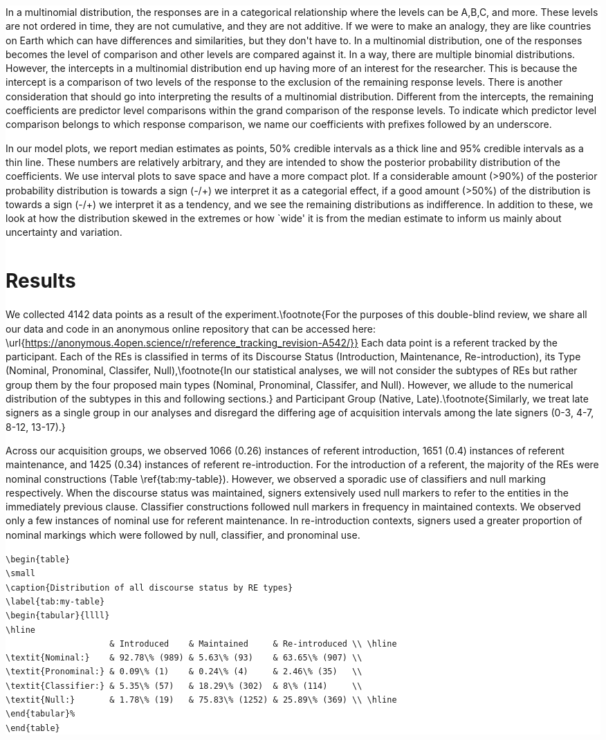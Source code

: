 In a multinomial distribution, the responses are in a categorical relationship where the levels can be A,B,C, and more. These levels are not ordered in time, they are not cumulative, and they are not additive. If we were to make an analogy, they are like countries on Earth which can have differences and similarities, but they don't have to. In a multinomial distribution, one of the responses becomes the level of comparison and other levels are compared against it. In a way, there are multiple binomial distributions. However, the intercepts in a multinomial distribution end up having more of an interest for the researcher. This is because the intercept is a comparison of two levels of the response to the exclusion of the remaining response levels. There is another consideration that should go into interpreting the results of a multinomial distribution. Different from the intercepts, the remaining coefficients are predictor level comparisons within the grand comparison of the response levels. To indicate which predictor level comparison belongs to which response comparison, we name our coefficients with prefixes followed by an underscore.

In our model plots, we report median estimates as points, 50% credible intervals as a thick line and 95% credible intervals as a thin line. These numbers are relatively arbitrary, and they are intended to show the posterior probability distribution of the coefficients. We use interval plots to save space and have a more compact plot. If a considerable amount (\>90%) of the posterior probability distribution is towards a sign (-/+) we interpret it as a categorial effect, if a good amount (\>50%) of the distribution is towards a sign (-/+) we interpret it as a tendency, and we see the remaining distributions as indifference. In addition to these, we look at how the distribution skewed in the extremes or how \`wide' it is from the median estimate to inform us mainly about uncertainty and variation.

# Results

We collected 4142 data points as a result of the experiment.\footnote{For the purposes of this double-blind review, we share all our data and code in an anonymous online repository that can be accessed here: \url{https://anonymous.4open.science/r/reference_tracking_revision-A542/}} Each data point is a referent tracked by the participant. Each of the REs is classified in terms of its Discourse Status (Introduction, Maintenance, Re-introduction), its Type (Nominal, Pronominal, Classifer, Null),\footnote{In our statistical analyses, we will not consider the subtypes of REs but rather group them by the four proposed main types (Nominal, Pronominal, Classifer, and Null). However, we allude to the numerical distribution of the subtypes in this and following sections.} and Participant Group (Native, Late).\footnote{Similarly, we treat late signers as a single group in our analyses and disregard the differing age of acquisition intervals among the late signers (0-3, 4-7, 8-12, 13-17).}

Across our acquisition groups, we observed 1066 (0.26) instances of referent introduction, 1651 (0.4) instances of referent maintenance, and 1425 (0.34) instances of referent re-introduction. For the introduction of a referent, the majority of the REs were nominal constructions (Table \ref{tab:my-table}). However, we observed a sporadic use of classifiers and null marking respectively. When the discourse status was maintained, signers extensively used null markers to refer to the entities in the immediately previous clause. Classifier constructions followed null markers in frequency in maintained contexts. We observed only a few instances of nominal use for referent maintenance. In re-introduction contexts, signers used a greater proportion of nominal markings which were followed by null, classifier, and pronominal use.

```{=tex}
\begin{table}
\small
\caption{Distribution of all discourse status by RE types}
\label{tab:my-table}
\begin{tabular}{llll}
\hline
                     & Introduced    & Maintained     & Re-introduced \\ \hline
\textit{Nominal:}    & 92.78\% (989) & 5.63\% (93)    & 63.65\% (907) \\
\textit{Pronominal:} & 0.09\% (1)    & 0.24\% (4)     & 2.46\% (35)   \\
\textit{Classifier:} & 5.35\% (57)   & 18.29\% (302)  & 8\% (114)     \\
\textit{Null:}       & 1.78\% (19)   & 75.83\% (1252) & 25.89\% (369) \\ \hline
\end{tabular}%
\end{table}
```
